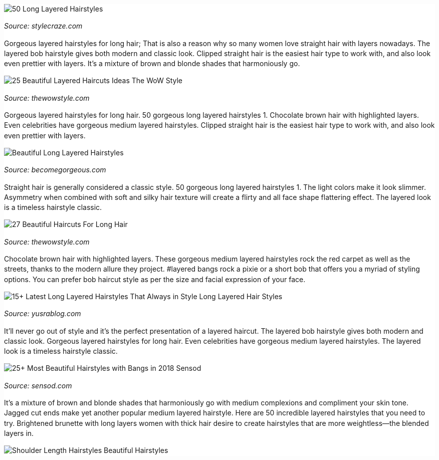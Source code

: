 
![50 Long Layered Hairstyles](https://i2.wp.com/cdn2.stylecraze.com/wp-content/uploads/2012/11/50-Gorgeous-Long-Layered-Hairstyles.jpg "50 Long Layered Hairstyles")

*Source: stylecraze.com*

Gorgeous layered hairstyles for long hair; That is also a reason why so many women love straight hair with layers nowadays. The layered bob hairstyle gives both modern and classic look. Clipped straight hair is the easiest hair type to work with, and also look even prettier with layers. It’s a mixture of brown and blonde shades that harmoniously go.


![25 Beautiful Layered Haircuts Ideas The WoW Style](https://i2.wp.com/thewowstyle.com/wp-content/uploads/2015/04/layered-hairstyles-0.jpg "25 Beautiful Layered Haircuts Ideas The WoW Style")

*Source: thewowstyle.com*

Gorgeous layered hairstyles for long hair. 50 gorgeous long layered hairstyles 1. Chocolate brown hair with highlighted layers. Even celebrities have gorgeous medium layered hairstyles. Clipped straight hair is the easiest hair type to work with, and also look even prettier with layers.


![Beautiful Long Layered Hairstyles](https://i2.wp.com/static.becomegorgeous.com/img/arts/2011/Oct/25/5758/wella_long_hair_2.jpg "Beautiful Long Layered Hairstyles")

*Source: becomegorgeous.com*

Straight hair is generally considered a classic style. 50 gorgeous long layered hairstyles 1. The light colors make it look slimmer. Asymmetry when combined with soft and silky hair texture will create a flirty and all face shape flattering effect. The layered look is a timeless hairstyle classic.


![27 Beautiful Haircuts For Long Hair](https://i2.wp.com/www.thewowstyle.com/wp-content/uploads/2015/04/Sexy-layered-hair-2015.jpg "27 Beautiful Haircuts For Long Hair")

*Source: thewowstyle.com*

Chocolate brown hair with highlighted layers. These gorgeous medium layered hairstyles rock the red carpet as well as the streets, thanks to the modern allure they project. #layered bangs rock a pixie or a short bob that offers you a myriad of styling options. You can prefer bob haircut style as per the size and facial expression of your face.


![15+ Latest Long Layered Hairstyles That Always in Style Long Layered Hair Styles](https://i2.wp.com/www.yusrablog.com/wp-content/uploads/2012/01/Gorgeous-Long-Layered-Hair-Styles.jpg "15+ Latest Long Layered Hairstyles That Always in Style Long Layered Hair Styles")

*Source: yusrablog.com*

It’ll never go out of style and it’s the perfect presentation of a layered haircut. The layered bob hairstyle gives both modern and classic look. Gorgeous layered hairstyles for long hair. Even celebrities have gorgeous medium layered hairstyles. The layered look is a timeless hairstyle classic.


![25+ Most Beautiful Hairstyles with Bangs in 2018 Sensod](https://i2.wp.com/www.sensod.com/images/media/1/15/10-inspirational-hairstyle-for-thick-hair-long-layered-haircut-haircuts-for-thick-wavy-hair-with-bangs-2018091507011677_large.jpg "25+ Most Beautiful Hairstyles with Bangs in 2018 Sensod")

*Source: sensod.com*

It’s a mixture of brown and blonde shades that harmoniously go with medium complexions and compliment your skin tone. Jagged cut ends make yet another popular medium layered hairstyle. Here are 50 incredible layered hairstyles that you need to try. Brightened brunette with long layers women with thick hair desire to create hairstyles that are more weightless—the blended layers in.


![Shoulder Length Hairstyles Beautiful Hairstyles](https://i2.wp.com/www.beautifulhairstyle.net/wp-content/uploads/2014/01/Shoulder-Length-Hairstyle.jpg "Shoulder Length Hairstyles Beautiful Hairstyles")
